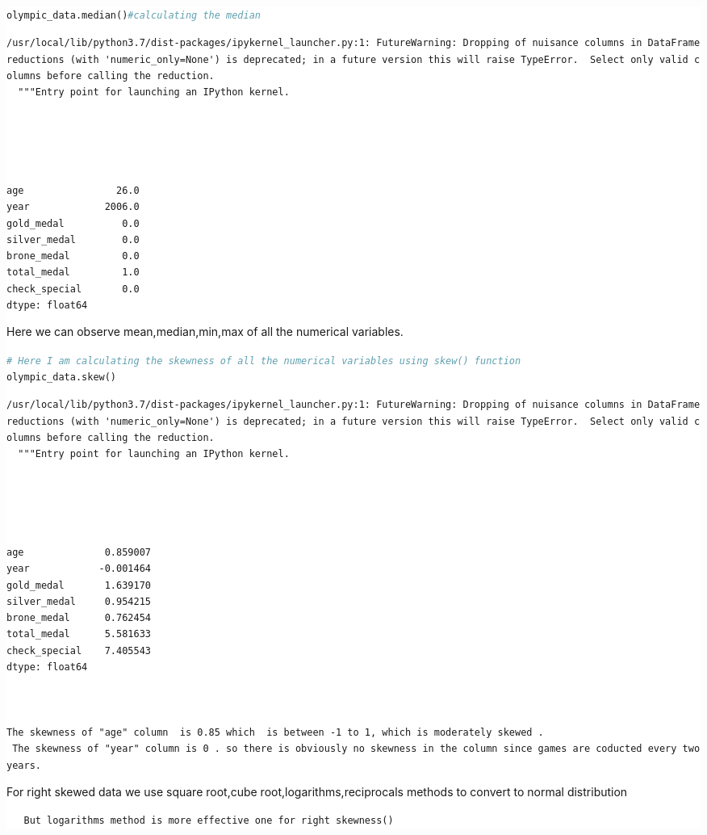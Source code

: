 
```python
olympic_data.median()#calculating the median
```

    /usr/local/lib/python3.7/dist-packages/ipykernel_launcher.py:1: FutureWarning: Dropping of nuisance columns in DataFrame reductions (with 'numeric_only=None') is deprecated; in a future version this will raise TypeError.  Select only valid columns before calling the reduction.
      """Entry point for launching an IPython kernel.
    




    age                26.0
    year             2006.0
    gold_medal          0.0
    silver_medal        0.0
    brone_medal         0.0
    total_medal         1.0
    check_special       0.0
    dtype: float64



Here we can observe mean,median,min,max of all the numerical variables.


```python
# Here I am calculating the skewness of all the numerical variables using skew() function
olympic_data.skew()
```

    /usr/local/lib/python3.7/dist-packages/ipykernel_launcher.py:1: FutureWarning: Dropping of nuisance columns in DataFrame reductions (with 'numeric_only=None') is deprecated; in a future version this will raise TypeError.  Select only valid columns before calling the reduction.
      """Entry point for launching an IPython kernel.
    




    age              0.859007
    year            -0.001464
    gold_medal       1.639170
    silver_medal     0.954215
    brone_medal      0.762454
    total_medal      5.581633
    check_special    7.405543
    dtype: float64



    The skewness of "age" column  is 0.85 which  is between -1 to 1, which is moderately skewed .
     The skewness of "year" column is 0 . so there is obviously no skewness in the column since games are coducted every two years.

For right skewed data we use square root,cube root,logarithms,reciprocals methods to convert to normal distribution

       But logarithms method is more effective one for right skewness()

